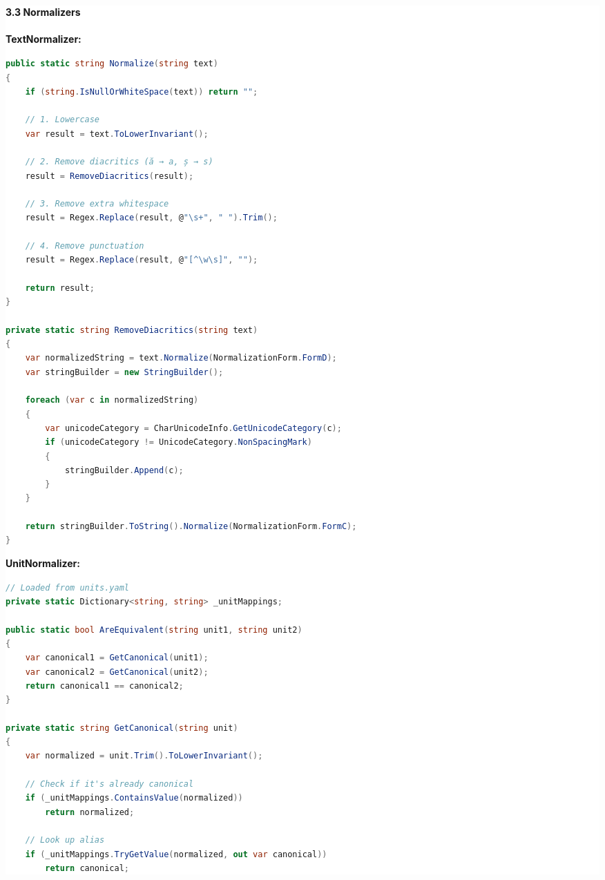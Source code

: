 #### 3.3 Normalizers

**TextNormalizer:**

```csharp
public static string Normalize(string text)
{
    if (string.IsNullOrWhiteSpace(text)) return "";
    
    // 1. Lowercase
    var result = text.ToLowerInvariant();
    
    // 2. Remove diacritics (ă → a, ș → s)
    result = RemoveDiacritics(result);
    
    // 3. Remove extra whitespace
    result = Regex.Replace(result, @"\s+", " ").Trim();
    
    // 4. Remove punctuation
    result = Regex.Replace(result, @"[^\w\s]", "");
    
    return result;
}

private static string RemoveDiacritics(string text)
{
    var normalizedString = text.Normalize(NormalizationForm.FormD);
    var stringBuilder = new StringBuilder();
    
    foreach (var c in normalizedString)
    {
        var unicodeCategory = CharUnicodeInfo.GetUnicodeCategory(c);
        if (unicodeCategory != UnicodeCategory.NonSpacingMark)
        {
            stringBuilder.Append(c);
        }
    }
    
    return stringBuilder.ToString().Normalize(NormalizationForm.FormC);
}
```

**UnitNormalizer:**

```csharp
// Loaded from units.yaml
private static Dictionary<string, string> _unitMappings;

public static bool AreEquivalent(string unit1, string unit2)
{
    var canonical1 = GetCanonical(unit1);
    var canonical2 = GetCanonical(unit2);
    return canonical1 == canonical2;
}

private static string GetCanonical(string unit)
{
    var normalized = unit.Trim().ToLowerInvariant();
    
    // Check if it's already canonical
    if (_unitMappings.ContainsValue(normalized))
        return normalized;
    
    // Look up alias
    if (_unitMappings.TryGetValue(normalized, out var canonical))
        return canonical;
```